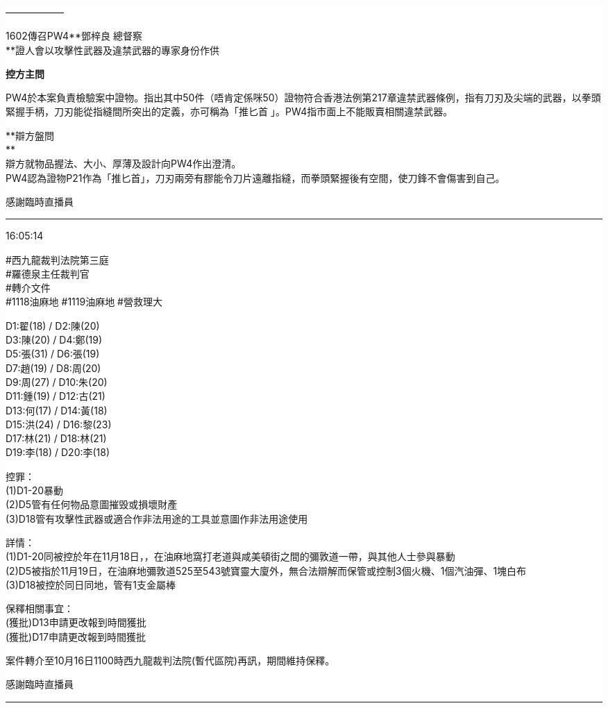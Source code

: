 ——————  
  
1602傳召PW4**鄧梓良 總督察  
**證人會以攻擊性武器及違禁武器的專家身份作供  
  
**控方主問**  
  
PW4於本案負責檢驗案中證物。指出其中50件（唔肯定係咪50）證物符合香港法例第217章違禁武器條例，指有刀刃及尖端的武器，以拳頭緊握手柄，刀刃能從指縫間所突出的定義，亦可稱為「推匕首 」。PW4指市面上不能販賣相關違禁武器。  
  
**辯方盤問  
**  
辯方就物品握法、大小、厚薄及設計向PW4作出澄清。  
PW4認為證物P21作為「推匕首」，刀刃兩旁有膠能令刀片遠離指縫，而拳頭緊握後有空間，使刀鋒不會傷害到自己。  
  
感謝臨時直播員

---
      
16:05:14



\#西九龍裁判法院第三庭  
\#羅德泉主任裁判官  
\#轉介文件  
\#1118油麻地 \#1119油麻地 \#營救理大  
  
D1:翟(18) / D2:陳(20)  
D3:陳(20) / D4:鄭(19)  
D5:張(31) / D6:張(19)  
D7:趙(19) / D8:周(20)  
D9:周(27) / D10:朱(20)  
D11:鍾(19) / D12:古(21)  
D13:何(17) / D14:黃(18)  
D15:洪(24) / D16:黎(23)  
D17:林(21) / D18:林(21)  
D19:李(18) / D20:李(18)  
  
控罪：  
(1)D1-20暴動  
(2)D5管有任何物品意圖摧毁或損壞財產  
(3)D18管有攻擊性武器或適合作⾮法⽤途的⼯具並意圖作⾮法⽤途使⽤  
  
詳情：  
(1)D1-20同被控於年在11月18日，，在油麻地窩打老道與咸美頓街之間的彌敦道一帶，與其他人士參與暴動  
(2)D5被指於11月19日，在油麻地彌敦道525至543號寶靈大廈外，無合法辯解而保管或控制3個火機、1個汽油彈、1塊白布  
(3)D18被控於同日同地，管有1支金屬棒  
  
保釋相關事宜：  
(獲批)D13申請更改報到時間獲批  
(獲批)D17申請更改報到時間獲批  
  
案件轉介至10月16日1100時西九龍裁判法院(暫代區院)再訊，期間維持保釋。  
  
感謝臨時直播員

---
      